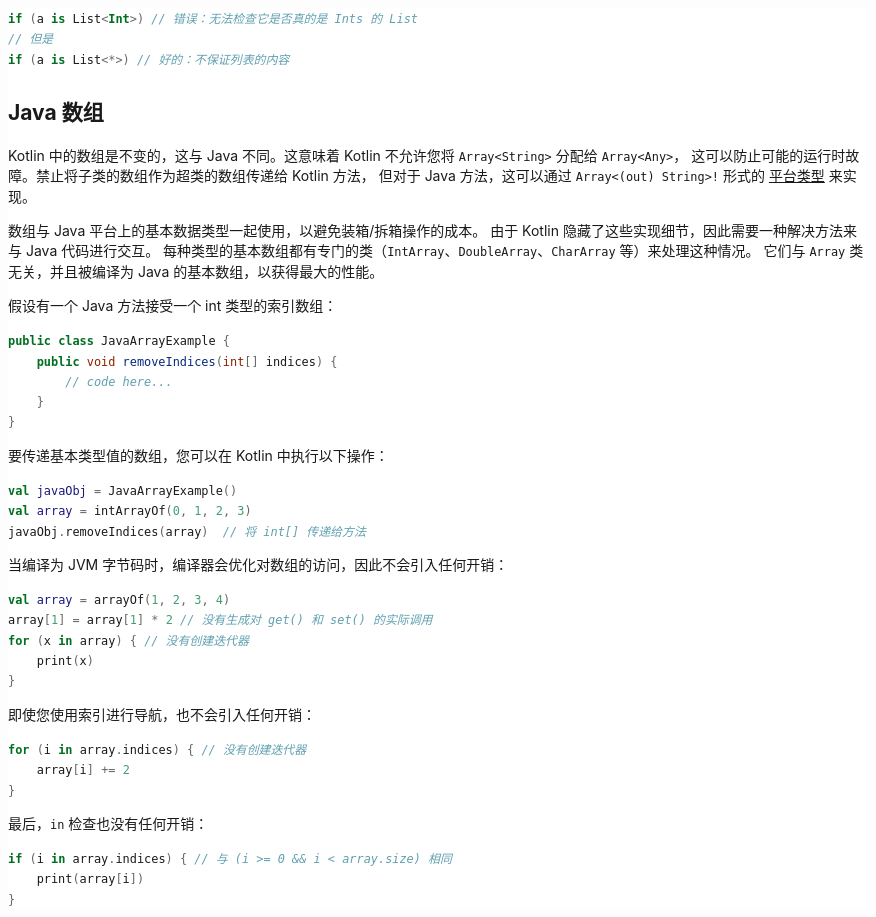 ```kotlin
if (a is List<Int>) // 错误：无法检查它是否真的是 Ints 的 List
// 但是
if (a is List<*>) // 好的：不保证列表的内容
```

## Java 数组

Kotlin 中的数组是不变的，这与 Java 不同。这意味着 Kotlin 不允许您将 `Array<String>` 分配给 `Array<Any>`，
这可以防止可能的运行时故障。禁止将子类的数组作为超类的数组传递给 Kotlin 方法，
但对于 Java 方法，这可以通过 `Array<(out) String>!` 形式的 [平台类型](#null-safety-and-platform-types) 来实现。

数组与 Java 平台上的基本数据类型一起使用，以避免装箱/拆箱操作的成本。
由于 Kotlin 隐藏了这些实现细节，因此需要一种解决方法来与 Java 代码进行交互。
每种类型的基本数组都有专门的类（`IntArray`、`DoubleArray`、`CharArray` 等）来处理这种情况。
它们与 `Array` 类无关，并且被编译为 Java 的基本数组，以获得最大的性能。

假设有一个 Java 方法接受一个 int 类型的索引数组：

``` java
public class JavaArrayExample {
    public void removeIndices(int[] indices) {
        // code here...
    }
}
```

要传递基本类型值的数组，您可以在 Kotlin 中执行以下操作：

```kotlin
val javaObj = JavaArrayExample()
val array = intArrayOf(0, 1, 2, 3)
javaObj.removeIndices(array)  // 将 int[] 传递给方法
```

当编译为 JVM 字节码时，编译器会优化对数组的访问，因此不会引入任何开销：

```kotlin
val array = arrayOf(1, 2, 3, 4)
array[1] = array[1] * 2 // 没有生成对 get() 和 set() 的实际调用
for (x in array) { // 没有创建迭代器
    print(x)
}
```

即使您使用索引进行导航，也不会引入任何开销：

```kotlin
for (i in array.indices) { // 没有创建迭代器
    array[i] += 2
}
```

最后，`in` 检查也没有任何开销：

```kotlin
if (i in array.indices) { // 与 (i >= 0 && i < array.size) 相同
    print(array[i])
}
```
